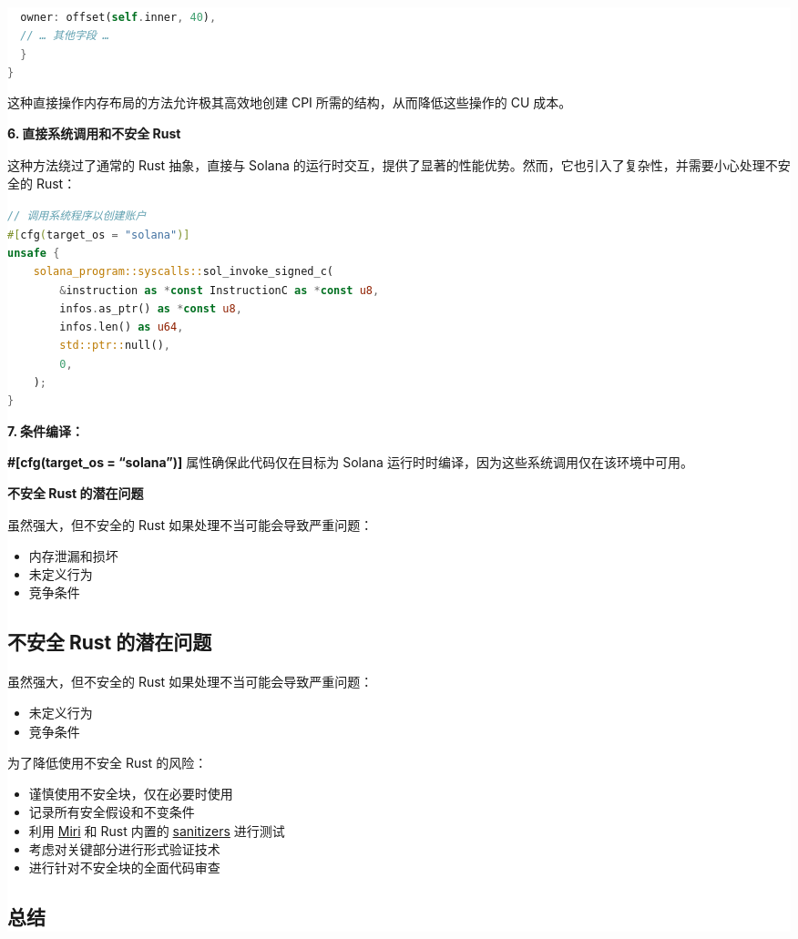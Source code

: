 ```rust
  owner: offset(self.inner, 40),
  // … 其他字段 …
  }
}
```

这种直接操作内存布局的方法允许极其高效地创建 CPI 所需的结构，从而降低这些操作的 CU 成本。

**6\. 直接系统调用和不安全 Rust**

这种方法绕过了通常的 Rust 抽象，直接与 Solana 的运行时交互，提供了显著的性能优势。然而，它也引入了复杂性，并需要小心处理不安全的 Rust：

```rust
// 调用系统程序以创建账户
#[cfg(target_os = "solana")]
unsafe {
    solana_program::syscalls::sol_invoke_signed_c(
        &instruction as *const InstructionC as *const u8,
        infos.as_ptr() as *const u8,
        infos.len() as u64,
        std::ptr::null(),
        0,
    );
}
```

**7\. 条件编译：**

**#\[cfg(target\_os = “solana”)\]** 属性确保此代码仅在目标为 Solana 运行时时编译，因为这些系统调用仅在该环境中可用。

**不安全 Rust 的潜在问题**

虽然强大，但不安全的 Rust 如果处理不当可能会导致严重问题：

*   内存泄漏和损坏
*   未定义行为
*   竞争条件

## 不安全 Rust 的潜在问题

虽然强大，但不安全的 Rust 如果处理不当可能会导致严重问题：

*   未定义行为
*   竞争条件

为了降低使用不安全 Rust 的风险：

*   谨慎使用不安全块，仅在必要时使用
*   记录所有安全假设和不变条件
*   利用 [Miri](https://github.com/rust-lang/miri) 和 Rust 内置的 [sanitizers](https://doc.rust-lang.org/stable/unstable-book/compiler-flags/sanitizer.html) 进行测试
*   考虑对关键部分进行形式验证技术
*   进行针对不安全块的全面代码审查

## 总结

